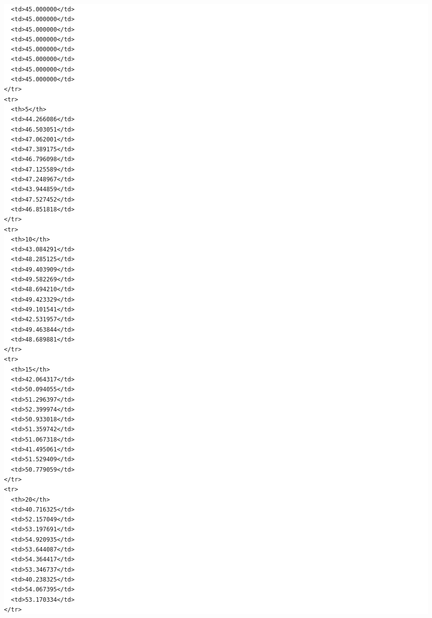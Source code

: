       <td>45.000000</td>
      <td>45.000000</td>
      <td>45.000000</td>
      <td>45.000000</td>
      <td>45.000000</td>
      <td>45.000000</td>
      <td>45.000000</td>
      <td>45.000000</td>
    </tr>
    <tr>
      <th>5</th>
      <td>44.266086</td>
      <td>46.503051</td>
      <td>47.062001</td>
      <td>47.389175</td>
      <td>46.796098</td>
      <td>47.125589</td>
      <td>47.248967</td>
      <td>43.944859</td>
      <td>47.527452</td>
      <td>46.851818</td>
    </tr>
    <tr>
      <th>10</th>
      <td>43.084291</td>
      <td>48.285125</td>
      <td>49.403909</td>
      <td>49.582269</td>
      <td>48.694210</td>
      <td>49.423329</td>
      <td>49.101541</td>
      <td>42.531957</td>
      <td>49.463844</td>
      <td>48.689881</td>
    </tr>
    <tr>
      <th>15</th>
      <td>42.064317</td>
      <td>50.094055</td>
      <td>51.296397</td>
      <td>52.399974</td>
      <td>50.933018</td>
      <td>51.359742</td>
      <td>51.067318</td>
      <td>41.495061</td>
      <td>51.529409</td>
      <td>50.779059</td>
    </tr>
    <tr>
      <th>20</th>
      <td>40.716325</td>
      <td>52.157049</td>
      <td>53.197691</td>
      <td>54.920935</td>
      <td>53.644087</td>
      <td>54.364417</td>
      <td>53.346737</td>
      <td>40.238325</td>
      <td>54.067395</td>
      <td>53.170334</td>
    </tr>
  </tbody>
</table>
</div>
